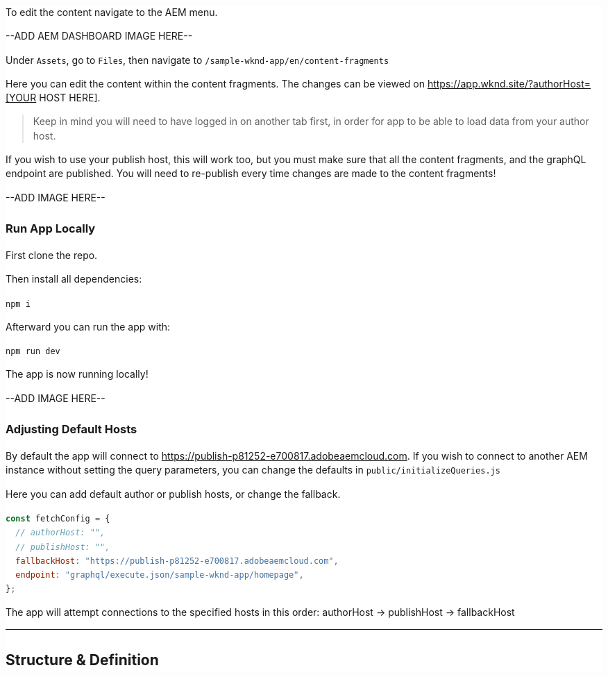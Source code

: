 To edit the content navigate to the AEM menu. 

--ADD AEM DASHBOARD IMAGE HERE--

Under `Assets`, go to `Files`, then navigate to `/sample-wknd-app/en/content-fragments`

Here you can edit the content within the content fragments. The changes can be viewed on https://app.wknd.site/?authorHost=[YOUR HOST HERE].

>Keep in mind you will need to have logged in on another tab first, in order for app to be able to load data from your author host.

If you wish to use your publish host, this will work too, but you must make sure that all the content fragments, and the graphQL endpoint are published. You will need to re-publish every time changes are made to the content fragments!


--ADD IMAGE HERE--

### **Run App Locally**

First clone the repo.

Then install all dependencies:
```
npm i
```

Afterward you can run the app with:
```
npm run dev
```

The app is now running locally!


--ADD IMAGE HERE--

### **Adjusting Default Hosts**
By default the app will connect to https://publish-p81252-e700817.adobeaemcloud.com. If you wish to connect to another AEM instance without setting the query parameters, you can change the defaults in `public/initializeQueries.js`

Here you can add default author or publish hosts, or change the fallback.
```js
const fetchConfig = {
  // authorHost: "",
  // publishHost: "",
  fallbackHost: "https://publish-p81252-e700817.adobeaemcloud.com",
  endpoint: "graphql/execute.json/sample-wknd-app/homepage",
};
```
The app will attempt connections to the specified hosts in this order: authorHost → publishHost → fallbackHost


---

## **Structure & Definition**
